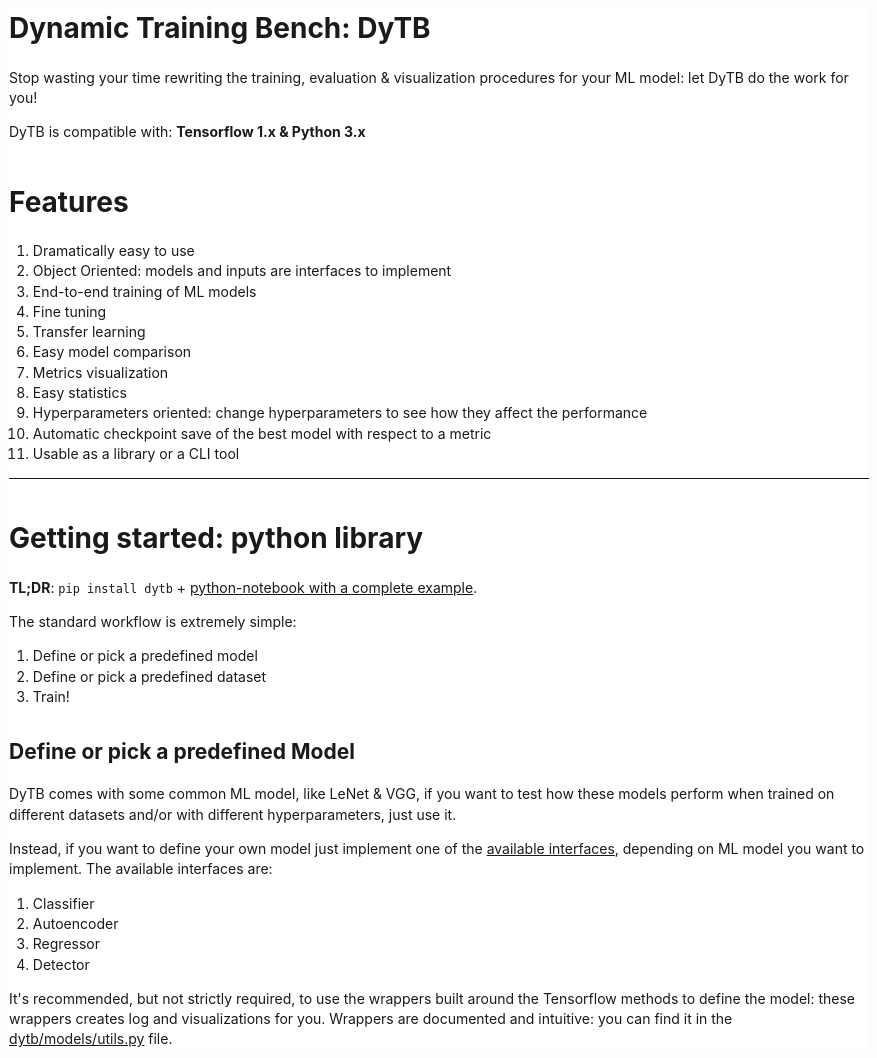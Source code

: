 Dynamic Training Bench: DyTB
===========================

Stop wasting your time rewriting the training, evaluation & visualization procedures for your ML model: let DyTB do the work for you!

DyTB is compatible with: **Tensorflow 1.x & Python 3.x**

# Features

1. Dramatically easy to use
2. Object Oriented: models and inputs are interfaces to implement
3. End-to-end training of ML models
4. Fine tuning
5. Transfer learning
6. Easy model comparison
7. Metrics visualization
8. Easy statistics
9. Hyperparameters oriented: change hyperparameters to see how they affect the performance
10. Automatic checkpoint save of the best model with respect to a metric
11. Usable as a library or a CLI tool

---

# Getting started: python library

**TL;DR**: `pip install dytb` + [python-notebook with a complete example](examples/VGG-Cifar10-100-TransferLearning-FineTuning.ipynb).

The standard workflow is extremely simple:

1. Define or pick a predefined model
2. Define or pick a predefined dataset
3. Train!

## Define or pick a predefined Model

DyTB comes with some common ML model, like LeNet & VGG, if you want to test how these models perform when trained on different datasets and/or with different hyperparameters, just use it.

Instead, if you want to define your own model just implement one of the [available interfaces](dytb/models/interfaces.py), depending on ML model you want to implement. The available interfaces are:

1. Classifier
2. Autoencoder
3. Regressor
4. Detector

It's recommended, but not strictly required, to use the wrappers built around the Tensorflow methods to define the model: these wrappers creates log and visualizations for you.
Wrappers are documented and intuitive: you can find it in the [dytb/models/utils.py](dytb/models/utils.py) file.
